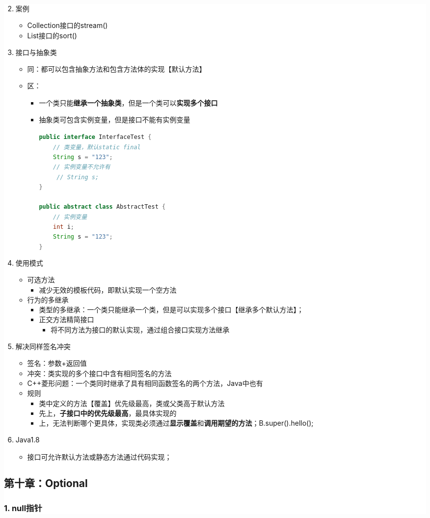 2. 案例
   - Collection接口的stream()
   - List接口的sort()

3. 接口与抽象类

   - 同：都可以包含抽象方法和包含方法体的实现【默认方法】

   - 区：

     - 一个类只能**继承一个抽象类**，但是一个类可以**实现多个接口**

     - 抽象类可包含实例变量，但是接口不能有实例变量

       ```java
       public interface InterfaceTest {
           // 类变量，默认static final
           String s = "123";
           // 实例变量不允许有
       		// String s;
       }
       
       public abstract class AbstractTest {
           // 实例变量
           int i;
           String s = "123";
       }
       ```

4. 使用模式

   - 可选方法
     - 减少无效的模板代码，即默认实现一个空方法
   - 行为的多继承
     - 类型的多继承：一个类只能继承一个类，但是可以实现多个接口【继承多个默认方法】；
     - 正交方法精简接口
       - 将不同方法为接口的默认实现，通过组合接口实现方法继承

5. 解决同样签名冲突

   - 签名：参数+返回值
   - 冲突：类实现的多个接口中含有相同签名的方法
   - C++菱形问题：一个类同时继承了具有相同函数签名的两个方法，Java中也有
   - 规则
     - 类中定义的方法【覆盖】优先级最高，类或父类高于默认方法
     - 先上，**子接口中的优先级最高**，最具体实现的
     - 上，无法判断哪个更具体，实现类必须通过**显示覆盖**和**调用期望的方法**；B.super().hello();

6. Java1.8
   
   - 接口可允许默认方法或静态方法通过代码实现；

## 第十章：Optional

### 1. null指针
